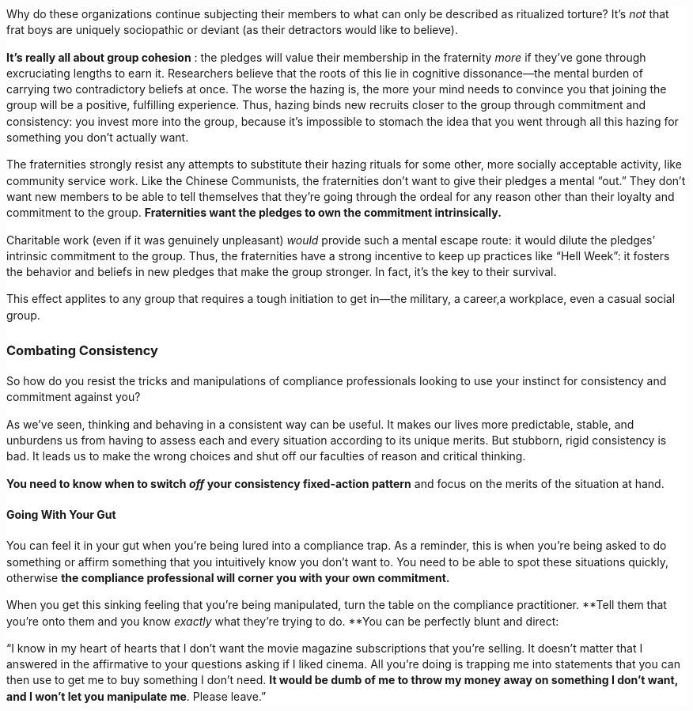 Why do these organizations continue subjecting their members to what can only be described as ritualized torture? It’s _not_ that frat boys are uniquely sociopathic or deviant (as their detractors would like to believe).

**It’s really all about group cohesion** : the pledges will value their membership in the fraternity _more_ if they’ve gone through excruciating lengths to earn it. Researchers believe that the roots of this lie in cognitive dissonance—the mental burden of carrying two contradictory beliefs at once. The worse the hazing is, the more your mind needs to convince you that joining the group will be a positive, fulfilling experience. Thus, hazing binds new recruits closer to the group through commitment and consistency: you invest more into the group, because it’s impossible to stomach the idea that you went through all this hazing for something you don’t actually want.

The fraternities strongly resist any attempts to substitute their hazing rituals for some other, more socially acceptable activity, like community service work. Like the Chinese Communists, the fraternities don’t want to give their pledges a mental “out.” They don’t want new members to be able to tell themselves that they’re going through the ordeal for any reason other than their loyalty and commitment to the group. **Fraternities want the pledges to own the commitment intrinsically.**

Charitable work (even if it was genuinely unpleasant) _would_ provide such a mental escape route: it would dilute the pledges’ intrinsic commitment to the group. Thus, the fraternities have a strong incentive to keep up practices like “Hell Week”: it fosters the behavior and beliefs in new pledges that make the group stronger. In fact, it’s the key to their survival.

This effect applites to any group that requires a tough initiation to get in—the military, a career,a workplace, even a casual social group.

### Combating Consistency

So how do you resist the tricks and manipulations of compliance professionals looking to use your instinct for consistency and commitment against you?

As we’ve seen, thinking and behaving in a consistent way can be useful. It makes our lives more predictable, stable, and unburdens us from having to assess each and every situation according to its unique merits. But stubborn, rigid consistency is bad. It leads us to make the wrong choices and shut off our faculties of reason and critical thinking.

**You need to know when to switch _off_ your consistency fixed-action pattern** and focus on the merits of the situation at hand.

#### Going With Your Gut

You can feel it in your gut when you’re being lured into a compliance trap. As a reminder, this is when you’re being asked to do something or affirm something that you intuitively know you don’t want to. You need to be able to spot these situations quickly, otherwise **the compliance professional will corner you with your own commitment.**

When you get this sinking feeling that you’re being manipulated, turn the table on the compliance practitioner. **Tell them that you’re onto them and you know _exactly_ what they’re trying to do. **You can be perfectly blunt and direct:

“I know in my heart of hearts that I don’t want the movie magazine subscriptions that you’re selling. It doesn’t matter that I answered in the affirmative to your questions asking if I liked cinema. All you’re doing is trapping me into statements that you can then use to get me to buy something I don’t need. **It would be dumb of me to throw my money away on something I don’t want, and I won’t let you manipulate me**. Please leave.”
